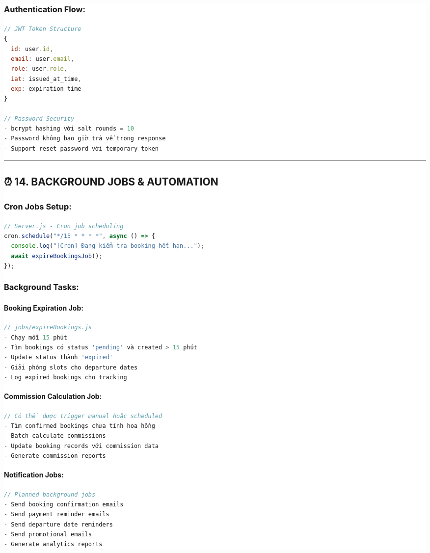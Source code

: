 ### **Authentication Flow:**
```javascript
// JWT Token Structure
{
  id: user.id,
  email: user.email,
  role: user.role,
  iat: issued_at_time,
  exp: expiration_time
}

// Password Security
- bcrypt hashing với salt rounds = 10
- Password không bao giờ trả về trong response
- Support reset password với temporary token
```

---

## ⏰ **14. BACKGROUND JOBS & AUTOMATION**

### **Cron Jobs Setup:**
```javascript
// Server.js - Cron job scheduling
cron.schedule("*/15 * * * *", async () => {
  console.log("[Cron] Đang kiểm tra booking hết hạn...");
  await expireBookingsJob();
});
```

### **Background Tasks:**

#### **Booking Expiration Job:**
```javascript
// jobs/expireBookings.js
- Chạy mỗi 15 phút
- Tìm bookings có status 'pending' và created > 15 phút
- Update status thành 'expired'
- Giải phóng slots cho departure dates
- Log expired bookings cho tracking
```

#### **Commission Calculation Job:**
```javascript
// Có thể được trigger manual hoặc scheduled
- Tìm confirmed bookings chưa tính hoa hồng
- Batch calculate commissions
- Update booking records với commission data
- Generate commission reports
```

#### **Notification Jobs:**
```javascript
// Planned background jobs
- Send booking confirmation emails
- Send payment reminder emails
- Send departure date reminders
- Send promotional emails
- Generate analytics reports
```
